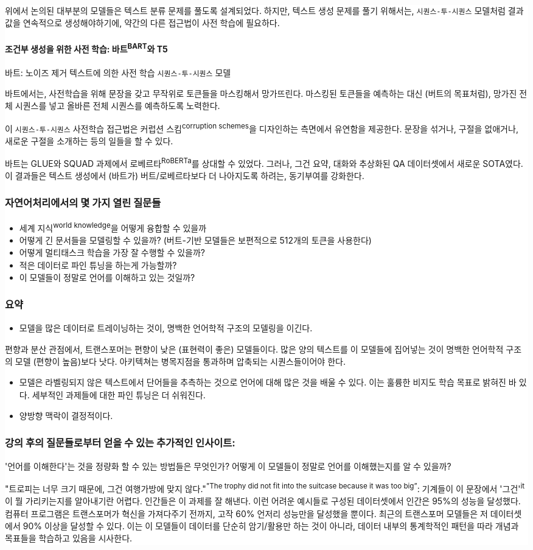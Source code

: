 위에서 논의된 대부분의 모델들은 텍스트 분류 문제를 풀도록 설계되었다. 하지만, 텍스트 생성 문제를 풀기 위해서는, `시퀀스-투-시퀀스` 모델처럼 결과값을 연속적으로 생성해야하기에, 약간의 다른 접근법이 사전 학습에 필요하다.


 


#### 조건부 생성을 위한 사전 학습: 바트<sup>BART</sup>와 T5

바트: 노이즈 제거 텍스트에 의한 사전 학습 `시퀀스-투-시퀀스` 모델

바트에서는, 사전학습을 위해 문장을 갖고 무작위로 토큰들을 마스킹해서 망가뜨린다. 마스킹된 토큰들을 예측하는 대신 (버트의 목표처럼), 망가진 전체 시퀀스를 넣고 올바른 전체 시퀀스를 예측하도록 노력한다. 

이 `시퀀스-투-시퀀스` 사전학습 접근법은 커럽션 스킴<sup>corruption schemes</sup>을 디자인하는 측면에서 유연함을 제공한다. 문장을 섞거나, 구절을 없애거나, 새로운 구절을 소개하는 등의 일들을 할 수 있다.

바트는 GLUE와 SQUAD 과제에서 로베르타<sup>RoBERTa</sup>를 상대할 수 있었다. 그러나, 그건 요약, 대화와 추상화된 QA 데이터셋에서 새로운 SOTA였다. 이 결과들은 텍스트 생성에서 (바트가) 버트/로베르타보다 더 나아지도록 하려는, 동기부여를 강화한다.




 
### 자연어처리에서의 몇 가지 열린 질문들

- 세계 지식<sup>world knowledge</sup>을 어떻게 융합할 수 있을까
- 어떻게 긴 문서들을 모델링할 수 있을까? (버트-기반 모델들은 보편적으로 512개의 토큰을 사용한다)
- 어떻게 멀티태스크 학습을 가장 잘 수행할 수 있을까?
- 적은 데이터로 파인 튜닝을 하는게 가능할까?
- 이 모델들이 정말로 언어를 이해하고 있는 것일까?




 
### 요약

- 모델을 많은 데이터로 트레이닝하는 것이, 명백한 언어학적 구조의 모델링을 이긴다. 

편향과 분산 관점에서, 트랜스포머는 편향이 낮은 (표현력이 좋은) 모델들이다. 많은 양의 텍스트를 이 모델들에 집어넣는 것이 명백한 언어학적 구조의 모델 (편향이 높음)보다 낫다. 
아키텍쳐는 병목지점을 통과하며 압축되는 시퀀스들이어야 한다. 

- 모델은 라벨링되지 않은 텍스트에서 단어들을 추측하는 것으로 언어에 대해 많은 것을 배울 수 있다. 이는 훌륭한 비지도 학습 목표로 밝혀진 바 있다. 세부적인 과제들에 대한 파인 튜닝은 더 쉬워진다. 

- 양방향 맥락이 결정적이다.





### 강의 후의 질문들로부터 얻을 수 있는 추가적인 인사이트:

'언어를 이해한다'는 것을 정량화 할 수 있는 방법들은 무엇인가? 어떻게 이 모델들이 정말로 언어를 이해했는지를 알 수 있을까?

"트로피는 너무 크기 때문에, 그건 여행가방에 맞지 않다."<sup>"The trophy did not fit into the suitcase because it was too big”</sup>: 기계들이 이 문장에서 '그건'<sup>it</sup>이 뭘 가리키는지를 알아내기란 어렵다. 인간들은 이 과제를 잘 해낸다. 이런 어려운 예시들로 구성된 데이터셋에서 인간은 95%의 성능을 달성했다. 컴퓨터 프로그램은 트랜스포머가 혁신을 가져다주기 전까지, 고작 60% 언저리 성능만을 달성했을 뿐이다. 최근의 트랜스포머 모델들은 저 데이터셋에서 90% 이상을 달성할 수 있다. 이는 이 모델들이 데이터를 단순히 암기/활용만 하는 것이 아니라, 데이터 내부의 통계학적인 패턴을 따라 개념과 목표들을 학습하고 있음을 시사한다. 
